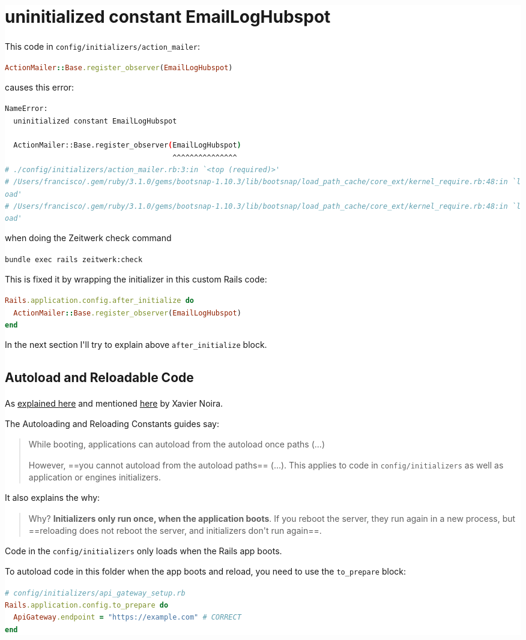 # uninitialized constant EmailLogHubspot

This code in `config/initializers/action_mailer`:
```ruby
ActionMailer::Base.register_observer(EmailLogHubspot)
```

causes this error:
```bash
NameError:
  uninitialized constant EmailLogHubspot

  ActionMailer::Base.register_observer(EmailLogHubspot)
                                       ^^^^^^^^^^^^^^^
# ./config/initializers/action_mailer.rb:3:in `<top (required)>'
# /Users/francisco/.gem/ruby/3.1.0/gems/bootsnap-1.10.3/lib/bootsnap/load_path_cache/core_ext/kernel_require.rb:48:in `load'
# /Users/francisco/.gem/ruby/3.1.0/gems/bootsnap-1.10.3/lib/bootsnap/load_path_cache/core_ext/kernel_require.rb:48:in `load'
```

when doing the Zeitwerk check command
```
bundle exec rails zeitwerk:check
```

This is fixed it by wrapping the initializer in this custom Rails code:
```ruby
Rails.application.config.after_initialize do
  ActionMailer::Base.register_observer(EmailLogHubspot)
end
```

In the next section I'll try to explain above `after_initialize` block.

## Autoload and Reloadable Code

As [explained here](https://guides.rubyonrails.org/v7.0/autoloading_and_reloading_constants.html#autoloading-when-the-application-boots) and mentioned [here](https://stackoverflow.com/a/73463696/1407371) by Xavier Noira.

The Autoloading and Reloading Constants guides say:
> While booting, applications can autoload from the autoload once paths (...)
>
> However, ==you cannot autoload from the autoload paths== (...). This applies to code in `config/initializers` as well as application or engines initializers.

It also explains the why:
> Why? **Initializers only run once, when the application boots**. If you reboot the server, they run again in a new process, but ==reloading does not reboot the server, and initializers don't run again==.

Code in the `config/initializers` only loads when the Rails app boots.

To autoload code in this folder when the app boots and reload, you need to use the `to_prepare` block:
```ruby
# config/initializers/api_gateway_setup.rb
Rails.application.config.to_prepare do
  ApiGateway.endpoint = "https://example.com" # CORRECT
end
```
